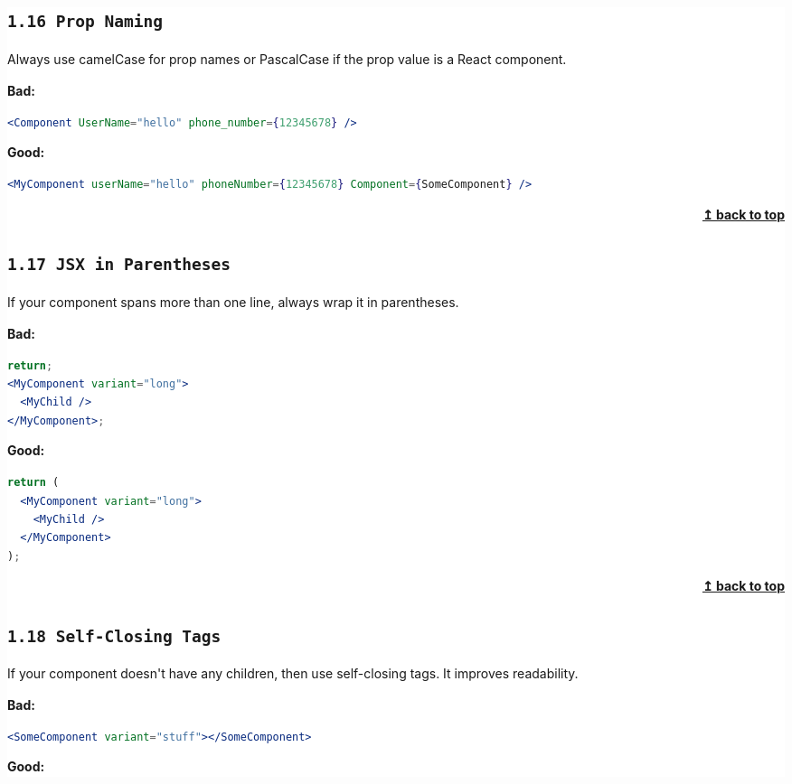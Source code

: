 ## `1.16 Prop Naming`

Always use camelCase for prop names or PascalCase if the prop value is a React component.

**Bad:**

```jsx
<Component UserName="hello" phone_number={12345678} />
```

**Good:**

```jsx
<MyComponent userName="hello" phoneNumber={12345678} Component={SomeComponent} />
```

<div align="right">
    <b><a href="#">↥ back to top</a></b>
</div>

## `1.17 JSX in Parentheses`

If your component spans more than one line, always wrap it in parentheses.

**Bad:**

```jsx
return;
<MyComponent variant="long">
  <MyChild />
</MyComponent>;
```

**Good:**

```jsx
return (
  <MyComponent variant="long">
    <MyChild />
  </MyComponent>
);
```

<div align="right">
    <b><a href="#">↥ back to top</a></b>
</div>

## `1.18 Self-Closing Tags`

If your component doesn\'t have any children, then use self-closing tags. It improves readability.

**Bad:**

```jsx
<SomeComponent variant="stuff"></SomeComponent>
```

**Good:**
